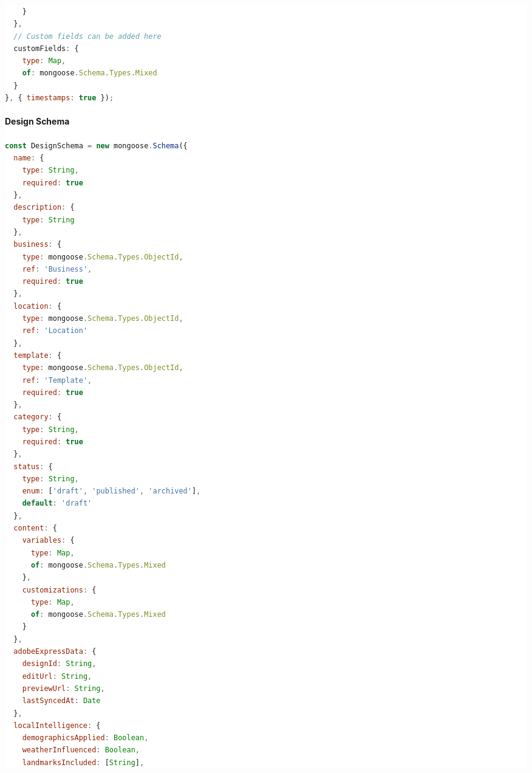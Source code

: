 ```javascript
    }
  },
  // Custom fields can be added here
  customFields: {
    type: Map,
    of: mongoose.Schema.Types.Mixed
  }
}, { timestamps: true });
```

#### Design Schema

```javascript
const DesignSchema = new mongoose.Schema({
  name: {
    type: String,
    required: true
  },
  description: {
    type: String
  },
  business: {
    type: mongoose.Schema.Types.ObjectId,
    ref: 'Business',
    required: true
  },
  location: {
    type: mongoose.Schema.Types.ObjectId,
    ref: 'Location'
  },
  template: {
    type: mongoose.Schema.Types.ObjectId,
    ref: 'Template',
    required: true
  },
  category: {
    type: String,
    required: true
  },
  status: {
    type: String,
    enum: ['draft', 'published', 'archived'],
    default: 'draft'
  },
  content: {
    variables: {
      type: Map,
      of: mongoose.Schema.Types.Mixed
    },
    customizations: {
      type: Map,
      of: mongoose.Schema.Types.Mixed
    }
  },
  adobeExpressData: {
    designId: String,
    editUrl: String,
    previewUrl: String,
    lastSyncedAt: Date
  },
  localIntelligence: {
    demographicsApplied: Boolean,
    weatherInfluenced: Boolean,
    landmarksIncluded: [String],
```